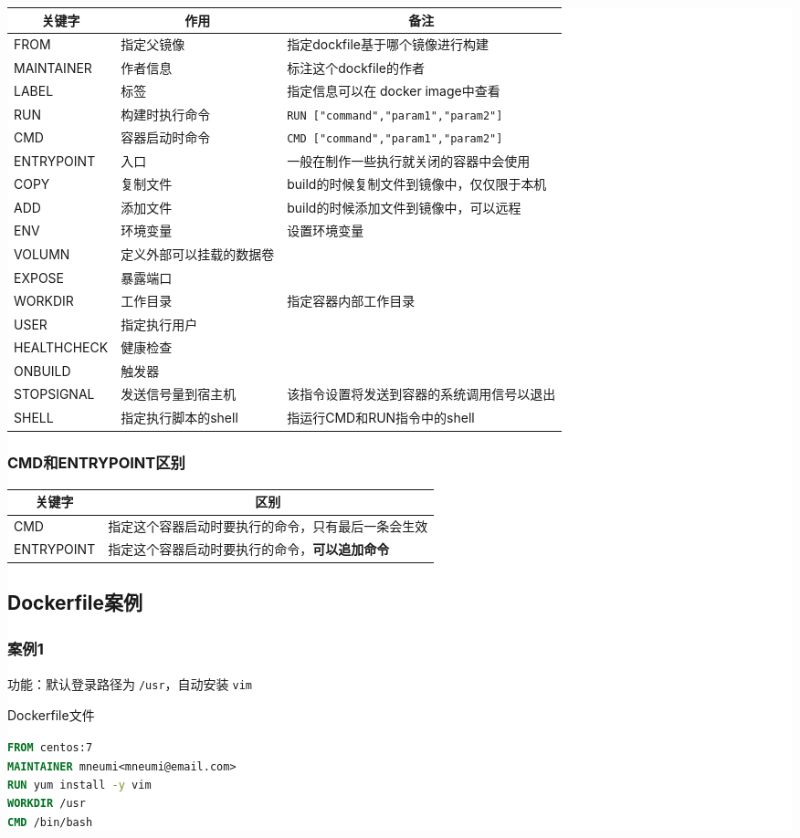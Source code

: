 | 关键字      | 作用                     | 备注                                       |
| ----------- | ------------------------ | ------------------------------------------ |
| FROM        | 指定父镜像               | 指定dockfile基于哪个镜像进行构建           |
| MAINTAINER  | 作者信息                 | 标注这个dockfile的作者                     |
| LABEL       | 标签                     | 指定信息可以在 docker image中查看          |
| RUN         | 构建时执行命令           | `RUN ["command","param1","param2"]`        |
| CMD         | 容器启动时命令           | `CMD ["command","param1","param2"]`        |
| ENTRYPOINT  | 入口                     | 一般在制作一些执行就关闭的容器中会使用     |
| COPY        | 复制文件                 | build的时候复制文件到镜像中，仅仅限于本机  |
| ADD         | 添加文件                 | build的时候添加文件到镜像中，可以远程      |
| ENV         | 环境变量                 | 设置环境变量                               |
| VOLUMN      | 定义外部可以挂载的数据卷 |                                            |
| EXPOSE      | 暴露端口                 |                                            |
| WORKDIR     | 工作目录                 | 指定容器内部工作目录                       |
| USER        | 指定执行用户             |                                            |
| HEALTHCHECK | 健康检查                 |                                            |
| ONBUILD     | 触发器                   |                                            |
| STOPSIGNAL  | 发送信号量到宿主机       | 该指令设置将发送到容器的系统调用信号以退出 |
| SHELL       | 指定执行脚本的shell      | 指运行CMD和RUN指令中的shell                |

### CMD和ENTRYPOINT区别

| 关键字     | 区别                                               |
| ---------- | -------------------------------------------------- |
| CMD        | 指定这个容器启动时要执行的命令，只有最后一条会生效 |
| ENTRYPOINT | 指定这个容器启动时要执行的命令，**可以追加命令**   |



## Dockerfile案例

### 案例1

功能：默认登录路径为 `/usr`，自动安装 `vim`

Dockerfile文件

```dockerfile
FROM centos:7
MAINTAINER mneumi<mneumi@email.com>
RUN yum install -y vim
WORKDIR /usr
CMD /bin/bash
```
